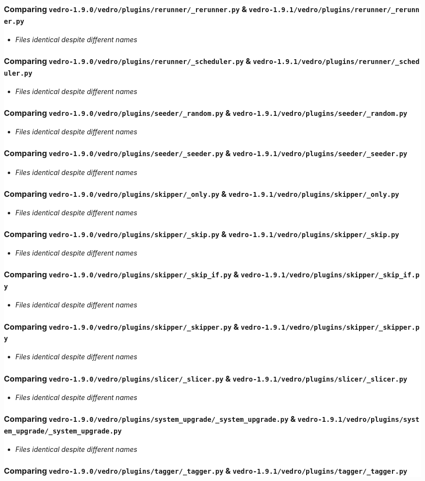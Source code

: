 ### Comparing `vedro-1.9.0/vedro/plugins/rerunner/_rerunner.py` & `vedro-1.9.1/vedro/plugins/rerunner/_rerunner.py`

 * *Files identical despite different names*

### Comparing `vedro-1.9.0/vedro/plugins/rerunner/_scheduler.py` & `vedro-1.9.1/vedro/plugins/rerunner/_scheduler.py`

 * *Files identical despite different names*

### Comparing `vedro-1.9.0/vedro/plugins/seeder/_random.py` & `vedro-1.9.1/vedro/plugins/seeder/_random.py`

 * *Files identical despite different names*

### Comparing `vedro-1.9.0/vedro/plugins/seeder/_seeder.py` & `vedro-1.9.1/vedro/plugins/seeder/_seeder.py`

 * *Files identical despite different names*

### Comparing `vedro-1.9.0/vedro/plugins/skipper/_only.py` & `vedro-1.9.1/vedro/plugins/skipper/_only.py`

 * *Files identical despite different names*

### Comparing `vedro-1.9.0/vedro/plugins/skipper/_skip.py` & `vedro-1.9.1/vedro/plugins/skipper/_skip.py`

 * *Files identical despite different names*

### Comparing `vedro-1.9.0/vedro/plugins/skipper/_skip_if.py` & `vedro-1.9.1/vedro/plugins/skipper/_skip_if.py`

 * *Files identical despite different names*

### Comparing `vedro-1.9.0/vedro/plugins/skipper/_skipper.py` & `vedro-1.9.1/vedro/plugins/skipper/_skipper.py`

 * *Files identical despite different names*

### Comparing `vedro-1.9.0/vedro/plugins/slicer/_slicer.py` & `vedro-1.9.1/vedro/plugins/slicer/_slicer.py`

 * *Files identical despite different names*

### Comparing `vedro-1.9.0/vedro/plugins/system_upgrade/_system_upgrade.py` & `vedro-1.9.1/vedro/plugins/system_upgrade/_system_upgrade.py`

 * *Files identical despite different names*

### Comparing `vedro-1.9.0/vedro/plugins/tagger/_tagger.py` & `vedro-1.9.1/vedro/plugins/tagger/_tagger.py`
